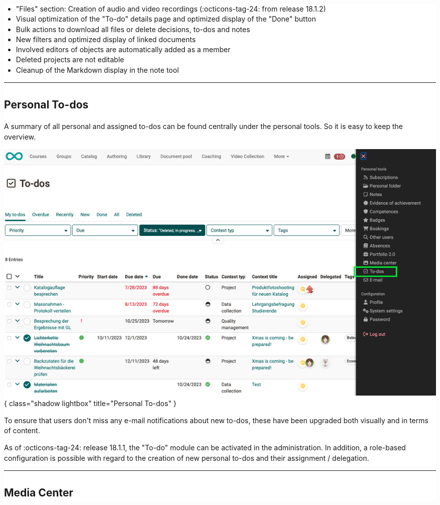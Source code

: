 * "Files" section: Creation of audio and video recordings (:octicons-tag-24: from release 18.1.2)
* Visual optimization of the "To-do" details page and optimized display of the "Done" button
* Bulk actions to download all files or delete decisions, to-dos and notes
* New filters and optimized display of linked documents
* Involved editors of objects are automatically added as a member
* Deleted projects are not editable
* Cleanup of the Markdown display in the note tool

* * *

## Personal To-dos

A summary of all personal and assigned to-dos can be found centrally under the personal tools. So it is easy to keep the overview.

![Personal To-dos](assets/181/My_to-dos_EN.png){ class="shadow lightbox" title="Personal To-dos" }

To ensure that users don't miss any e-mail notifications about new to-dos, these have been upgraded both visually and in terms of content.

As of :octicons-tag-24: release 18.1.1, the "To-do" module can be activated in the administration. In addition, a role-based configuration is possible with regard to the creation of new personal to-dos and their assignment / delegation.

* * *

## Media Center
